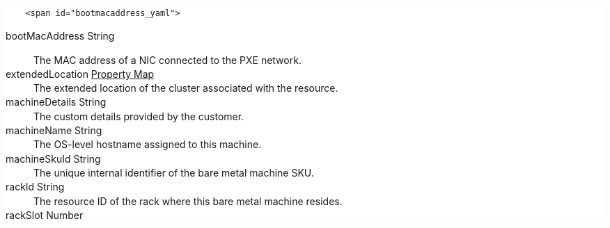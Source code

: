         <span id="bootmacaddress_yaml">
<a data-swiftype-name="resource-property" data-swiftype-type="text" href="#bootmacaddress_yaml" style="color: inherit; text-decoration: inherit;">boot<wbr>Mac<wbr>Address</a>
</span>
        <span class="property-indicator"></span>
        <span class="property-type">String</span>
    </dt>
    <dd>The MAC address of a NIC connected to the PXE network.</dd><dt class="property-required"
            title="Required">
        <span id="extendedlocation_yaml">
<a data-swiftype-name="resource-property" data-swiftype-type="text" href="#extendedlocation_yaml" style="color: inherit; text-decoration: inherit;">extended<wbr>Location</a>
</span>
        <span class="property-indicator"></span>
        <span class="property-type"><a href="#extendedlocation">Property Map</a></span>
    </dt>
    <dd>The extended location of the cluster associated with the resource.</dd><dt class="property-required"
            title="Required">
        <span id="machinedetails_yaml">
<a data-swiftype-name="resource-property" data-swiftype-type="text" href="#machinedetails_yaml" style="color: inherit; text-decoration: inherit;">machine<wbr>Details</a>
</span>
        <span class="property-indicator"></span>
        <span class="property-type">String</span>
    </dt>
    <dd>The custom details provided by the customer.</dd><dt class="property-required"
            title="Required">
        <span id="machinename_yaml">
<a data-swiftype-name="resource-property" data-swiftype-type="text" href="#machinename_yaml" style="color: inherit; text-decoration: inherit;">machine<wbr>Name</a>
</span>
        <span class="property-indicator"></span>
        <span class="property-type">String</span>
    </dt>
    <dd>The OS-level hostname assigned to this machine.</dd><dt class="property-required"
            title="Required">
        <span id="machineskuid_yaml">
<a data-swiftype-name="resource-property" data-swiftype-type="text" href="#machineskuid_yaml" style="color: inherit; text-decoration: inherit;">machine<wbr>Sku<wbr>Id</a>
</span>
        <span class="property-indicator"></span>
        <span class="property-type">String</span>
    </dt>
    <dd>The unique internal identifier of the bare metal machine SKU.</dd><dt class="property-required"
            title="Required">
        <span id="rackid_yaml">
<a data-swiftype-name="resource-property" data-swiftype-type="text" href="#rackid_yaml" style="color: inherit; text-decoration: inherit;">rack<wbr>Id</a>
</span>
        <span class="property-indicator"></span>
        <span class="property-type">String</span>
    </dt>
    <dd>The resource ID of the rack where this bare metal machine resides.</dd><dt class="property-required"
            title="Required">
        <span id="rackslot_yaml">
<a data-swiftype-name="resource-property" data-swiftype-type="text" href="#rackslot_yaml" style="color: inherit; text-decoration: inherit;">rack<wbr>Slot</a>
</span>
        <span class="property-indicator"></span>
        <span class="property-type">Number</span>
    </dt>